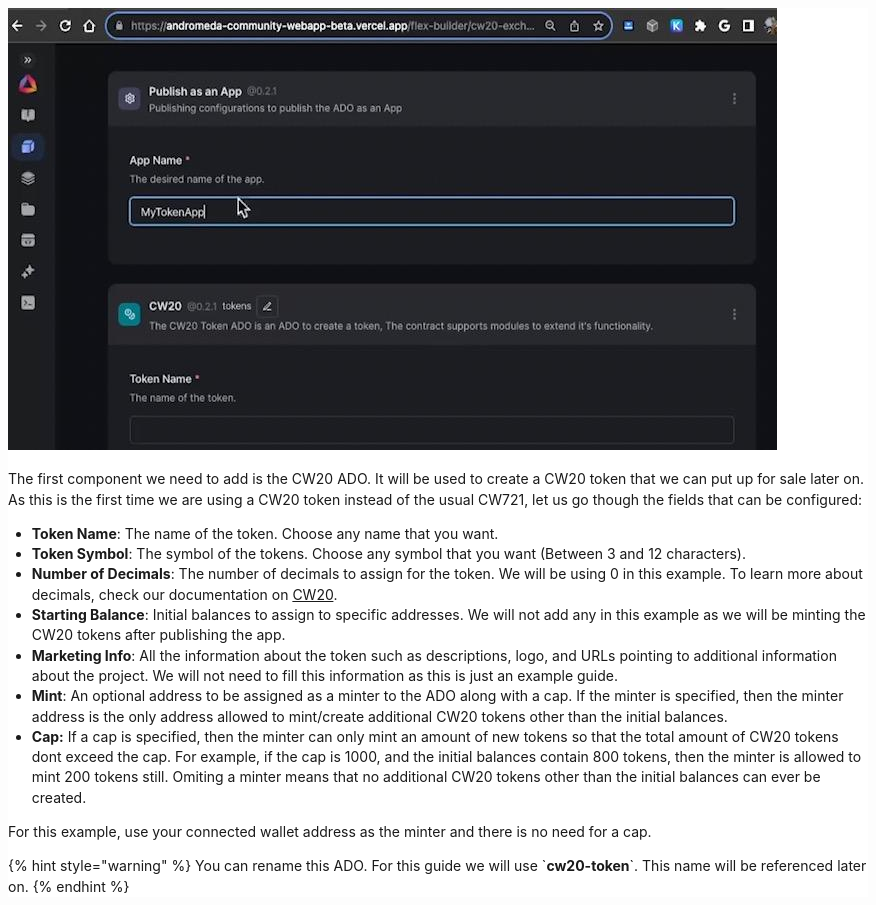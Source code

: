 ![](../../.gitbook/assets/1.jpeg)

The first component we need to add is the CW20 ADO. It will be used to create a CW20 token that we can put up for sale later on. As this is the first time we are using a CW20 token instead of the usual CW721, let us go though the fields that can be configured:

* **Token Name**: The name of the token. Choose any name that you want.&#x20;
* **Token Symbol**: The symbol of the tokens. Choose any symbol that you want (Between 3 and 12 characters).
* **Number of Decimals**: The number of decimals to assign for the token. We will be using 0 in this example. To learn more about decimals, check our documentation on [CW20](https://docs.andromedaprotocol.io/andromeda/andromeda-digital-objects/cw20#send).
* **Starting Balance**: Initial balances to assign to specific addresses. We will not add any in this example as we will be minting the CW20 tokens after publishing the app.
* **Marketing Info**: All the information about the token such as descriptions, logo, and URLs pointing to additional information about the project. We will not need to fill this information as this is just an example guide.
* **Mint**: An optional address to be assigned as a minter to the ADO along with a cap. If the minter is specified, then the minter address is the only address allowed to mint/create additional CW20 tokens other than the initial balances.&#x20;
* **Cap:** If a cap is specified, then the minter can only mint an amount of new tokens so that the total amount of CW20 tokens dont exceed the cap. For example, if the cap is 1000, and the initial balances contain 800 tokens, then the minter is allowed to mint 200 tokens still.  Omiting a minter means that no additional CW20 tokens other than the initial balances can ever be created.&#x20;

For this example, use your connected wallet address as the minter and there is no need for a cap.&#x20;

{% hint style="warning" %}
You can rename this ADO. For this guide we will use \`**cw20-token**\`. This name will be referenced later on.
{% endhint %}
